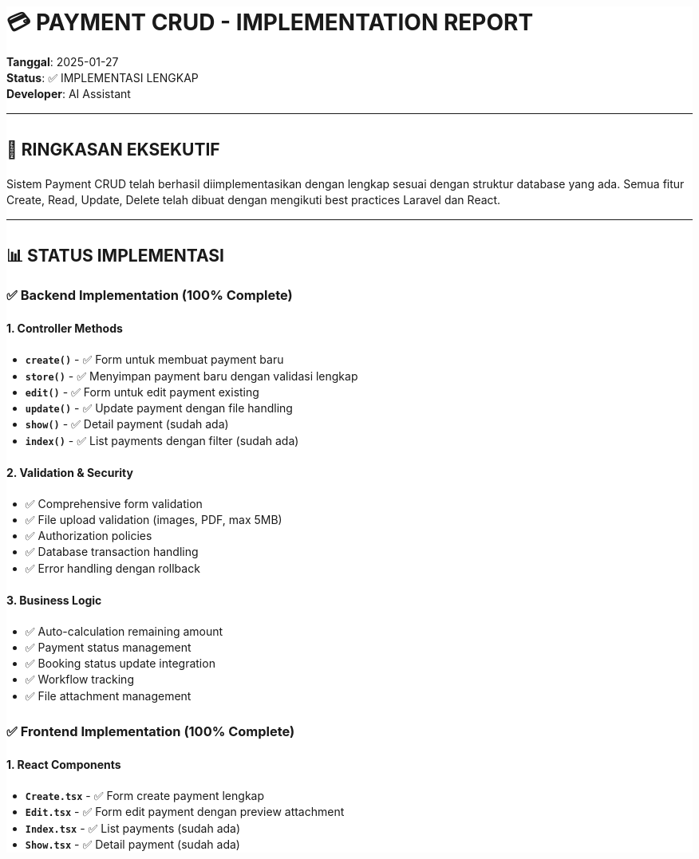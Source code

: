 # 💳 PAYMENT CRUD - IMPLEMENTATION REPORT

**Tanggal**: 2025-01-27  
**Status**: ✅ IMPLEMENTASI LENGKAP  
**Developer**: AI Assistant  

---

## 🎯 RINGKASAN EKSEKUTIF

Sistem Payment CRUD telah berhasil diimplementasikan dengan lengkap sesuai dengan struktur database yang ada. Semua fitur Create, Read, Update, Delete telah dibuat dengan mengikuti best practices Laravel dan React.

---

## 📊 STATUS IMPLEMENTASI

### ✅ Backend Implementation (100% Complete)

#### 1. **Controller Methods**
- **`create()`** - ✅ Form untuk membuat payment baru
- **`store()`** - ✅ Menyimpan payment baru dengan validasi lengkap
- **`edit()`** - ✅ Form untuk edit payment existing
- **`update()`** - ✅ Update payment dengan file handling
- **`show()`** - ✅ Detail payment (sudah ada)
- **`index()`** - ✅ List payments dengan filter (sudah ada)

#### 2. **Validation & Security**
- ✅ Comprehensive form validation
- ✅ File upload validation (images, PDF, max 5MB)
- ✅ Authorization policies
- ✅ Database transaction handling
- ✅ Error handling dengan rollback

#### 3. **Business Logic**
- ✅ Auto-calculation remaining amount
- ✅ Payment status management
- ✅ Booking status update integration
- ✅ Workflow tracking
- ✅ File attachment management

### ✅ Frontend Implementation (100% Complete)

#### 1. **React Components**
- **`Create.tsx`** - ✅ Form create payment lengkap
- **`Edit.tsx`** - ✅ Form edit payment dengan preview attachment
- **`Index.tsx`** - ✅ List payments (sudah ada)
- **`Show.tsx`** - ✅ Detail payment (sudah ada)
